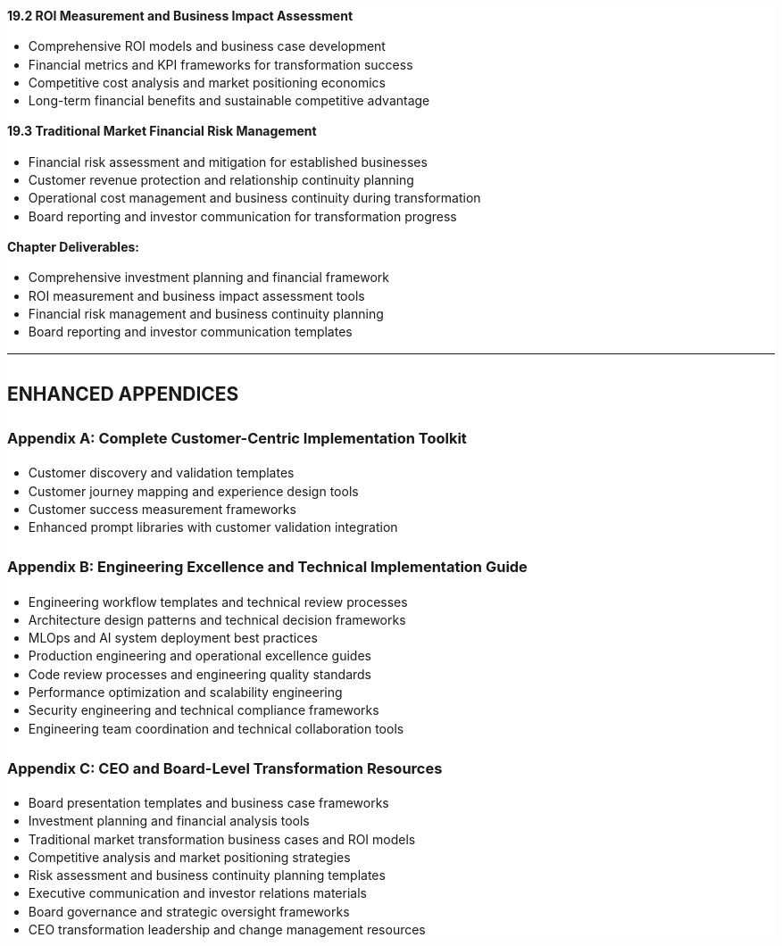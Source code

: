 **19.2 ROI Measurement and Business Impact Assessment**
- Comprehensive ROI models and business case development
- Financial metrics and KPI frameworks for transformation success
- Competitive cost analysis and market positioning economics
- Long-term financial benefits and sustainable competitive advantage

**19.3 Traditional Market Financial Risk Management**
- Financial risk assessment and mitigation for established businesses
- Customer revenue protection and relationship continuity planning
- Operational cost management and business continuity during transformation
- Board reporting and investor communication for transformation progress

**Chapter Deliverables:**
- Comprehensive investment planning and financial framework
- ROI measurement and business impact assessment tools
- Financial risk management and business continuity planning
- Board reporting and investor communication templates

---

## **ENHANCED APPENDICES**

### **Appendix A: Complete Customer-Centric Implementation Toolkit**
- Customer discovery and validation templates
- Customer journey mapping and experience design tools
- Customer success measurement frameworks
- Enhanced prompt libraries with customer validation integration

### **Appendix B: Engineering Excellence and Technical Implementation Guide**
- Engineering workflow templates and technical review processes
- Architecture design patterns and technical decision frameworks
- MLOps and AI system deployment best practices
- Production engineering and operational excellence guides
- Code review processes and engineering quality standards
- Performance optimization and scalability engineering
- Security engineering and technical compliance frameworks
- Engineering team coordination and technical collaboration tools

### **Appendix C: CEO and Board-Level Transformation Resources**
- Board presentation templates and business case frameworks
- Investment planning and financial analysis tools
- Traditional market transformation business cases and ROI models
- Competitive analysis and market positioning strategies
- Risk assessment and business continuity planning templates
- Executive communication and investor relations materials
- Board governance and strategic oversight frameworks
- CEO transformation leadership and change management resources
